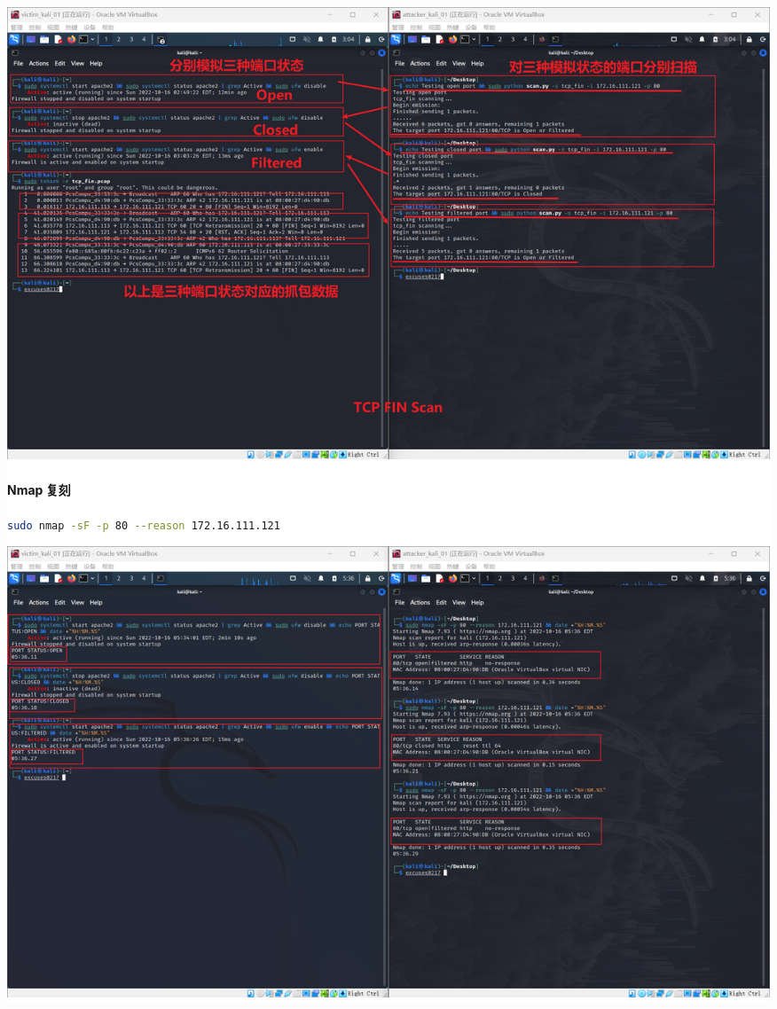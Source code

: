 ![tcp_fin](img/tcp_fin.png)

#### Nmap 复刻

```bash
sudo nmap -sF -p 80 --reason 172.16.111.121
```

![nmap_tcp_fin](img/nmap_tcp_fin.png)
